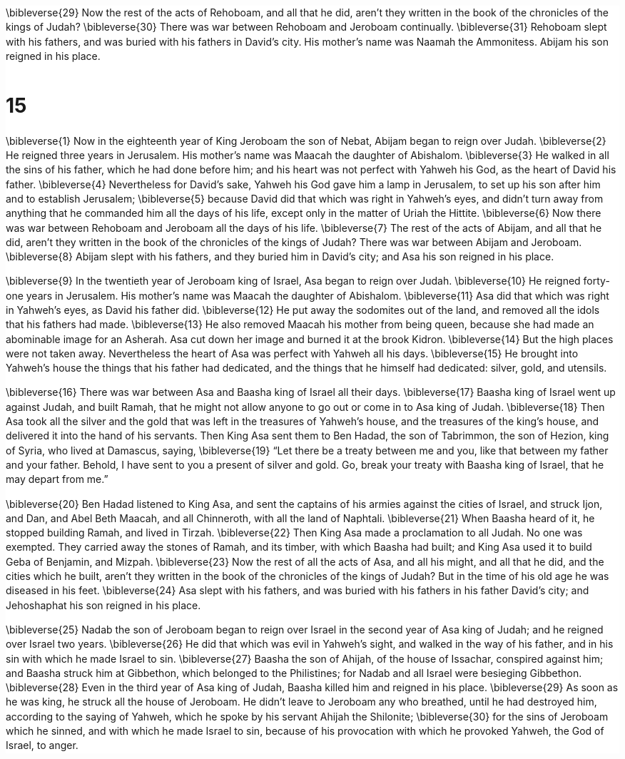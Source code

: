 \bibleverse{29} Now the rest of the acts of Rehoboam, and all that he did, aren’t they written in the book of the chronicles of the kings of Judah? \bibleverse{30} There was war between Rehoboam and Jeroboam continually. \bibleverse{31} Rehoboam slept with his fathers, and was buried with his fathers in David’s city. His mother’s name was Naamah the Ammonitess. Abijam his son reigned in his place. 

# 15 
\bibleverse{1} Now in the eighteenth year of King Jeroboam the son of Nebat, Abijam began to reign over Judah. \bibleverse{2} He reigned three years in Jerusalem. His mother’s name was Maacah the daughter of Abishalom. \bibleverse{3} He walked in all the sins of his father, which he had done before him; and his heart was not perfect with Yahweh his God, as the heart of David his father. \bibleverse{4} Nevertheless for David’s sake, Yahweh his God gave him a lamp in Jerusalem, to set up his son after him and to establish Jerusalem; \bibleverse{5} because David did that which was right in Yahweh’s eyes, and didn’t turn away from anything that he commanded him all the days of his life, except only in the matter of Uriah the Hittite. \bibleverse{6} Now there was war between Rehoboam and Jeroboam all the days of his life. \bibleverse{7} The rest of the acts of Abijam, and all that he did, aren’t they written in the book of the chronicles of the kings of Judah? There was war between Abijam and Jeroboam. \bibleverse{8} Abijam slept with his fathers, and they buried him in David’s city; and Asa his son reigned in his place. 

\bibleverse{9} In the twentieth year of Jeroboam king of Israel, Asa began to reign over Judah. \bibleverse{10} He reigned forty-one years in Jerusalem. His mother’s name was Maacah the daughter of Abishalom. \bibleverse{11} Asa did that which was right in Yahweh’s eyes, as David his father did. \bibleverse{12} He put away the sodomites out of the land, and removed all the idols that his fathers had made. \bibleverse{13} He also removed Maacah his mother from being queen, because she had made an abominable image for an Asherah. Asa cut down her image and burned it at the brook Kidron. \bibleverse{14} But the high places were not taken away. Nevertheless the heart of Asa was perfect with Yahweh all his days. \bibleverse{15} He brought into Yahweh’s house the things that his father had dedicated, and the things that he himself had dedicated: silver, gold, and utensils. 

\bibleverse{16} There was war between Asa and Baasha king of Israel all their days. \bibleverse{17} Baasha king of Israel went up against Judah, and built Ramah, that he might not allow anyone to go out or come in to Asa king of Judah. \bibleverse{18} Then Asa took all the silver and the gold that was left in the treasures of Yahweh’s house, and the treasures of the king’s house, and delivered it into the hand of his servants. Then King Asa sent them to Ben Hadad, the son of Tabrimmon, the son of Hezion, king of Syria, who lived at Damascus, saying, \bibleverse{19} “Let there be a treaty between me and you, like that between my father and your father. Behold, I have sent to you a present of silver and gold. Go, break your treaty with Baasha king of Israel, that he may depart from me.” 

\bibleverse{20} Ben Hadad listened to King Asa, and sent the captains of his armies against the cities of Israel, and struck Ijon, and Dan, and Abel Beth Maacah, and all Chinneroth, with all the land of Naphtali. \bibleverse{21} When Baasha heard of it, he stopped building Ramah, and lived in Tirzah. \bibleverse{22} Then King Asa made a proclamation to all Judah. No one was exempted. They carried away the stones of Ramah, and its timber, with which Baasha had built; and King Asa used it to build Geba of Benjamin, and Mizpah. \bibleverse{23} Now the rest of all the acts of Asa, and all his might, and all that he did, and the cities which he built, aren’t they written in the book of the chronicles of the kings of Judah? But in the time of his old age he was diseased in his feet. \bibleverse{24} Asa slept with his fathers, and was buried with his fathers in his father David’s city; and Jehoshaphat his son reigned in his place. 

\bibleverse{25} Nadab the son of Jeroboam began to reign over Israel in the second year of Asa king of Judah; and he reigned over Israel two years. \bibleverse{26} He did that which was evil in Yahweh’s sight, and walked in the way of his father, and in his sin with which he made Israel to sin. \bibleverse{27} Baasha the son of Ahijah, of the house of Issachar, conspired against him; and Baasha struck him at Gibbethon, which belonged to the Philistines; for Nadab and all Israel were besieging Gibbethon. \bibleverse{28} Even in the third year of Asa king of Judah, Baasha killed him and reigned in his place. \bibleverse{29} As soon as he was king, he struck all the house of Jeroboam. He didn’t leave to Jeroboam any who breathed, until he had destroyed him, according to the saying of Yahweh, which he spoke by his servant Ahijah the Shilonite; \bibleverse{30} for the sins of Jeroboam which he sinned, and with which he made Israel to sin, because of his provocation with which he provoked Yahweh, the God of Israel, to anger. 
